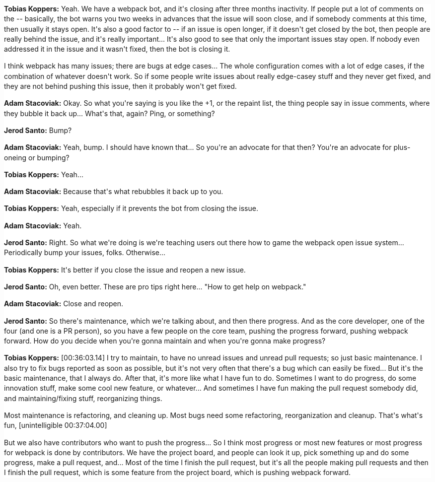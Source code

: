 **Tobias Koppers:** Yeah. We have a webpack bot, and it's closing after three months inactivity. If people put a lot of comments on the -- basically, the bot warns you two weeks in advances that the issue will soon close, and if somebody comments at this time, then usually it stays open. It's also a good factor to -- if an issue is open longer, if it doesn't get closed by the bot, then people are really behind the issue, and it's really important... It's also good to see that only the important issues stay open. If nobody even addressed it in the issue and it wasn't fixed, then the bot is closing it.

I think webpack has many issues; there are bugs at edge cases... The whole configuration comes with a lot of edge cases, if the combination of whatever doesn't work. So if some people write issues about really edge-casey stuff and they never get fixed, and they are not behind pushing this issue, then it probably won't get fixed.

**Adam Stacoviak:** Okay. So what you're saying is you like the +1, or the repaint list, the thing people say in issue comments, where they bubble it back up... What's that, again? Ping, or something?

**Jerod Santo:** Bump?

**Adam Stacoviak:** Yeah, bump. I should have known that... So you're an advocate for that then? You're an advocate for plus-oneing or bumping?

**Tobias Koppers:** Yeah...

**Adam Stacoviak:** Because that's what rebubbles it back up to you.

**Tobias Koppers:** Yeah, especially if it prevents the bot from closing the issue.

**Adam Stacoviak:** Yeah.

**Jerod Santo:** Right. So what we're doing is we're teaching users out there how to game the webpack open issue system... Periodically bump your issues, folks. Otherwise...

**Tobias Koppers:** It's better if you close the issue and reopen a new issue.

**Jerod Santo:** Oh, even better. These are pro tips right here... "How to get help on webpack."

**Adam Stacoviak:** Close and reopen.

**Jerod Santo:** So there's maintenance, which we're talking about, and then there progress. And as the core developer, one of the four (and one is a PR person), so you have a few people on the core team, pushing the progress forward, pushing webpack forward. How do you decide when you're gonna maintain and when you're gonna make progress?

**Tobias Koppers:** \[00:36:03.14\] I try to maintain, to have no unread issues and unread pull requests; so just basic maintenance. I also try to fix bugs reported as soon as possible, but it's not very often that there's a bug which can easily be fixed... But it's the basic maintenance, that I always do. After that, it's more like what I have fun to do. Sometimes I want to do progress, do some innovation stuff, make some cool new feature, or whatever... And sometimes I have fun making the pull request somebody did, and maintaining/fixing stuff, reorganizing things.

Most maintenance is refactoring, and cleaning up. Most bugs need some refactoring, reorganization and cleanup. That's what's fun, \[unintelligible 00:37:04.00\]

But we also have contributors who want to push the progress... So I think most progress or most new features or most progress for webpack is done by contributors. We have the project board, and people can look it up, pick something up and do some progress, make a pull request, and... Most of the time I finish the pull request, but it's all the people making pull requests and then I finish the pull request, which is some feature from the project board, which is pushing webpack forward.
